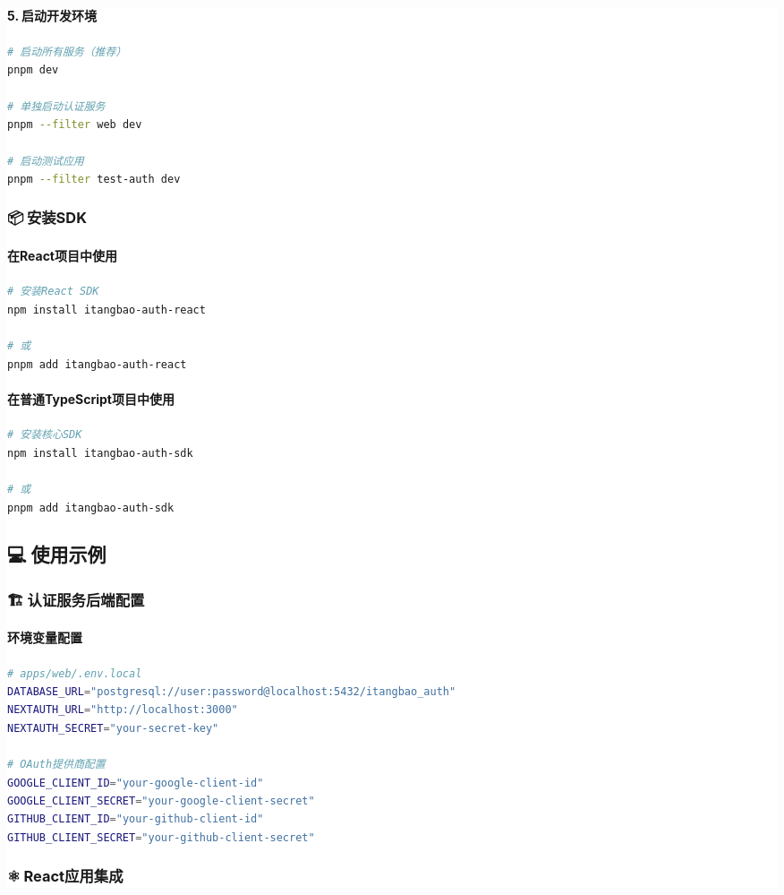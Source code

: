 #### 5. 启动开发环境
```bash
# 启动所有服务（推荐）
pnpm dev

# 单独启动认证服务
pnpm --filter web dev

# 启动测试应用
pnpm --filter test-auth dev
```

### 📦 安装SDK

#### 在React项目中使用
```bash
# 安装React SDK
npm install itangbao-auth-react

# 或
pnpm add itangbao-auth-react
```

#### 在普通TypeScript项目中使用
```bash
# 安装核心SDK
npm install itangbao-auth-sdk

# 或
pnpm add itangbao-auth-sdk
```

## 💻 使用示例

### 🏗️ 认证服务后端配置

#### 环境变量配置
```bash
# apps/web/.env.local
DATABASE_URL="postgresql://user:password@localhost:5432/itangbao_auth"
NEXTAUTH_URL="http://localhost:3000"
NEXTAUTH_SECRET="your-secret-key"

# OAuth提供商配置
GOOGLE_CLIENT_ID="your-google-client-id"
GOOGLE_CLIENT_SECRET="your-google-client-secret"
GITHUB_CLIENT_ID="your-github-client-id"
GITHUB_CLIENT_SECRET="your-github-client-secret"
```

### ⚛️ React应用集成
